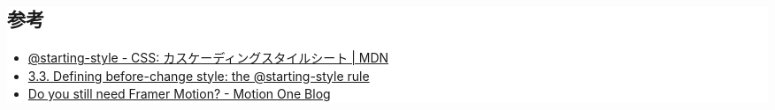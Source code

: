 ## 参考

- [@starting-style - CSS: カスケーディングスタイルシート | MDN](https://developer.mozilla.org/ja/docs/Web/CSS/@starting-style)
- [3.3. Defining before-change style: the @starting-style rule](https://drafts.csswg.org/css-transitions-2/#defining-before-change-style)
- [Do you still need Framer Motion? - Motion One Blog](https://motion.dev/blog/do-you-still-need-framer-motion)
